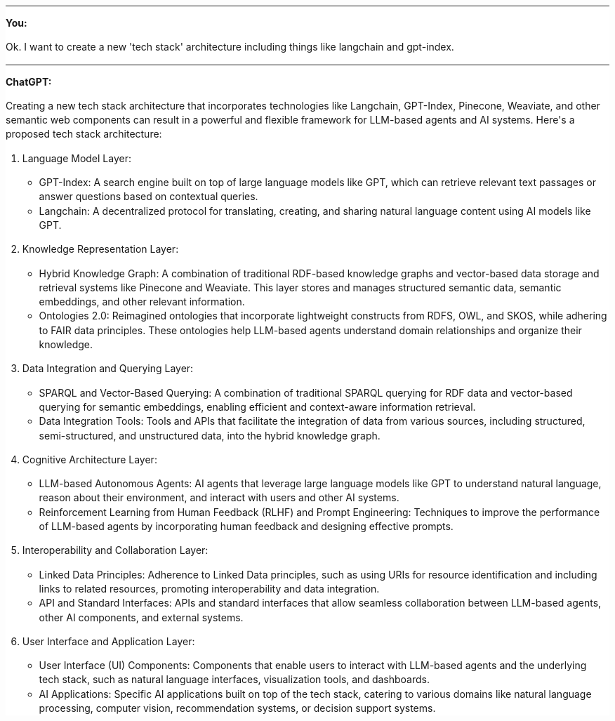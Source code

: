 * * *

**You:**

Ok. I want to create a new 'tech stack' architecture including things like langchain and gpt-index.

* * *

**ChatGPT:**

Creating a new tech stack architecture that incorporates technologies like Langchain, GPT-Index, Pinecone, Weaviate, and other semantic web components can result in a powerful and flexible framework for LLM-based agents and AI systems. Here's a proposed tech stack architecture:

1.  Language Model Layer:
    
    *   GPT-Index: A search engine built on top of large language models like GPT, which can retrieve relevant text passages or answer questions based on contextual queries.
    *   Langchain: A decentralized protocol for translating, creating, and sharing natural language content using AI models like GPT.
2.  Knowledge Representation Layer:
    
    *   Hybrid Knowledge Graph: A combination of traditional RDF-based knowledge graphs and vector-based data storage and retrieval systems like Pinecone and Weaviate. This layer stores and manages structured semantic data, semantic embeddings, and other relevant information.
    *   Ontologies 2.0: Reimagined ontologies that incorporate lightweight constructs from RDFS, OWL, and SKOS, while adhering to FAIR data principles. These ontologies help LLM-based agents understand domain relationships and organize their knowledge.
3.  Data Integration and Querying Layer:
    
    *   SPARQL and Vector-Based Querying: A combination of traditional SPARQL querying for RDF data and vector-based querying for semantic embeddings, enabling efficient and context-aware information retrieval.
    *   Data Integration Tools: Tools and APIs that facilitate the integration of data from various sources, including structured, semi-structured, and unstructured data, into the hybrid knowledge graph.
4.  Cognitive Architecture Layer:
    
    *   LLM-based Autonomous Agents: AI agents that leverage large language models like GPT to understand natural language, reason about their environment, and interact with users and other AI systems.
    *   Reinforcement Learning from Human Feedback (RLHF) and Prompt Engineering: Techniques to improve the performance of LLM-based agents by incorporating human feedback and designing effective prompts.
5.  Interoperability and Collaboration Layer:
    
    *   Linked Data Principles: Adherence to Linked Data principles, such as using URIs for resource identification and including links to related resources, promoting interoperability and data integration.
    *   API and Standard Interfaces: APIs and standard interfaces that allow seamless collaboration between LLM-based agents, other AI components, and external systems.
6.  User Interface and Application Layer:
    
    *   User Interface (UI) Components: Components that enable users to interact with LLM-based agents and the underlying tech stack, such as natural language interfaces, visualization tools, and dashboards.
    *   AI Applications: Specific AI applications built on top of the tech stack, catering to various domains like natural language processing, computer vision, recommendation systems, or decision support systems.
